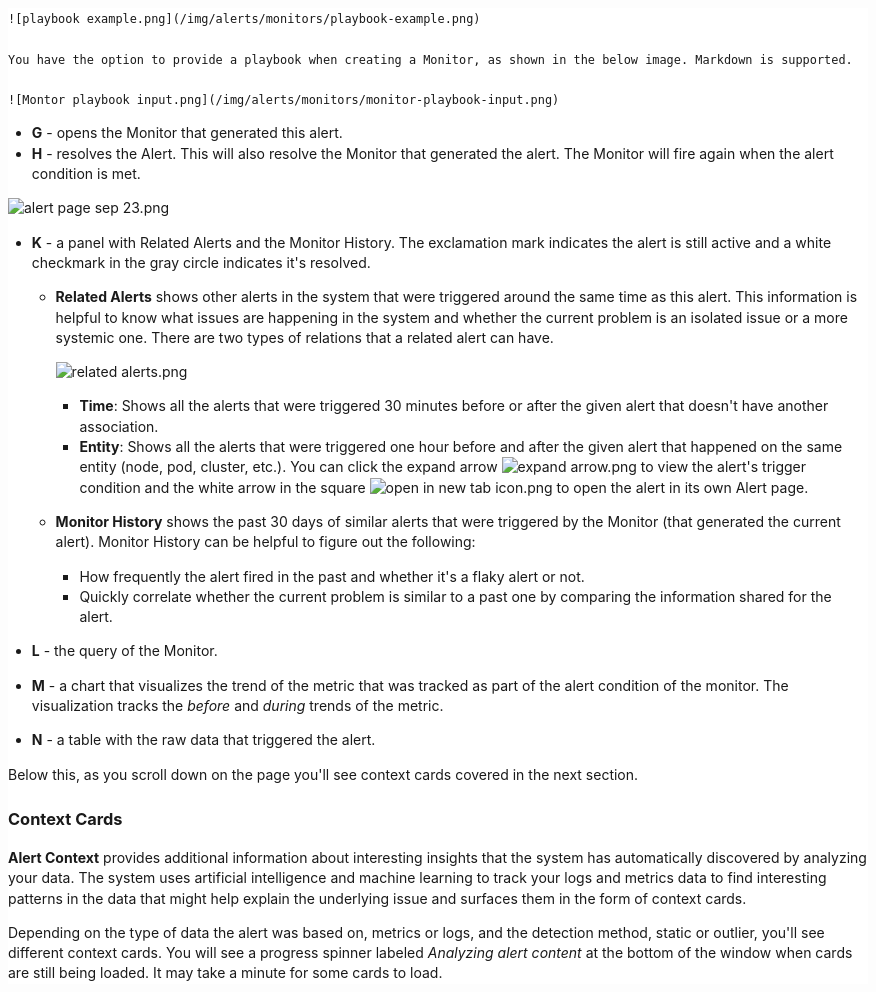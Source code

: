     ![playbook example.png](/img/alerts/monitors/playbook-example.png)

    You have the option to provide a playbook when creating a Monitor, as shown in the below image. Markdown is supported.

    ![Montor playbook input.png](/img/alerts/monitors/monitor-playbook-input.png)
* **G** - opens the Monitor that generated this alert.
* **H** - resolves the Alert. This will also resolve the Monitor that generated the alert. The Monitor will fire again when the alert condition is met.

![alert page sep 23.png](/img/alerts/monitors/alert-page.png)

* **K** - a panel with Related Alerts and the Monitor History. The exclamation mark indicates the alert is still active and a white checkmark in the gray circle indicates it's resolved.
  * **Related Alerts** shows other alerts in the system that were triggered around the same time as this alert. This information is helpful to know what issues are happening in the system and whether the current problem is an isolated issue or a more systemic one. There are two types of relations that a related alert can have.

    ![related alerts.png](/img/alerts/monitors/related-alerts.png)

    * **Time**: Shows all the alerts that were triggered 30 minutes before or after the given alert that doesn't have another association.
    * **Entity**: Shows all the alerts that were triggered one hour before and after the given alert that happened on the same entity (node, pod, cluster, etc.). You can click the expand arrow ![expand arrow.png](/img/alerts/monitors/expand-arrow.png) to view the alert's trigger condition and the white arrow in the square ![open in new tab icon.png](/img/alerts/monitors/open-new-tab.png) to open the alert in its own Alert page.

  * **Monitor History** shows the past 30 days of similar alerts that were triggered by the Monitor (that generated the current alert). Monitor History can be helpful to figure out the following:

     * How frequently the alert fired in the past and whether it's a flaky alert or not.
     * Quickly correlate whether the current problem is similar to a past one by comparing the information shared for the alert.

* **L** - the query of the Monitor.
* **M** - a chart that visualizes the trend of the metric that was tracked as part of the alert condition of the monitor. The visualization tracks the *before* and *during* trends of the metric.
* **N** - a table with the raw data that triggered the alert.

Below this, as you scroll down on the page you'll see context cards covered in the next section.

### Context Cards

**Alert Context** provides additional information about interesting insights that the system has automatically discovered by analyzing your data. The system uses artificial intelligence and machine learning to track your logs and metrics data to find interesting patterns in the data that might help explain the underlying issue and surfaces them in the form of context cards.

Depending on the type of data the alert was based on, metrics or logs, and the detection method, static or outlier, you'll see different context cards. You will see a progress spinner labeled *Analyzing alert content* at the bottom of the window when cards are still being loaded. It may take a minute for some cards to load.
